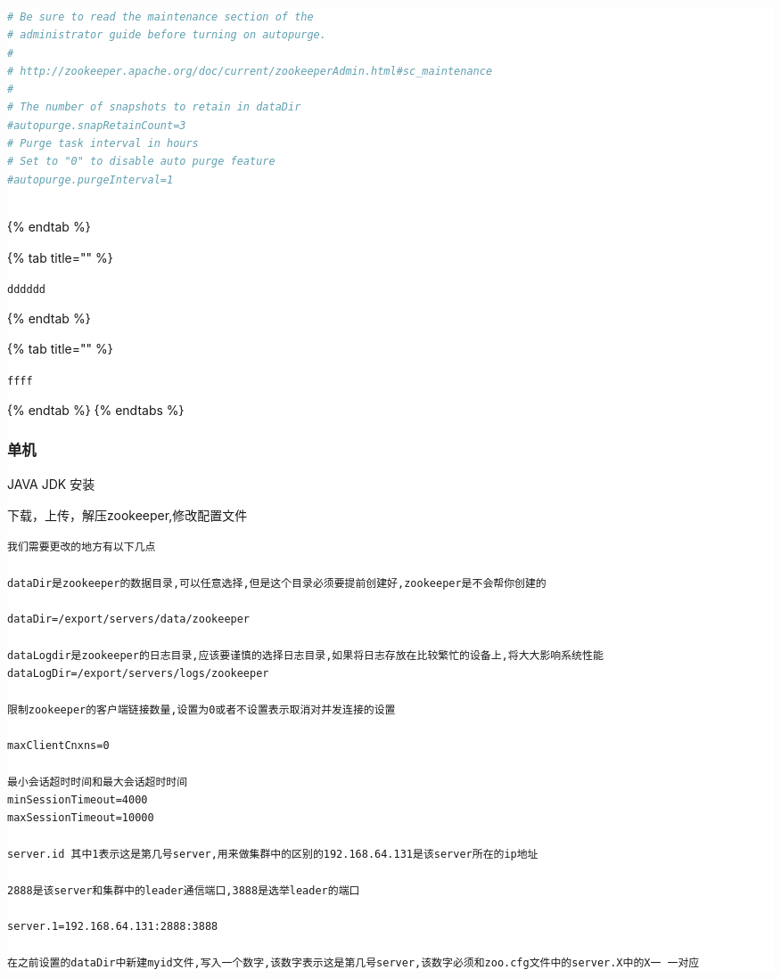 ```bash
# Be sure to read the maintenance section of the 
# administrator guide before turning on autopurge.
#
# http://zookeeper.apache.org/doc/current/zookeeperAdmin.html#sc_maintenance
#
# The number of snapshots to retain in dataDir
#autopurge.snapRetainCount=3
# Purge task interval in hours
# Set to "0" to disable auto purge feature
#autopurge.purgeInterval=1
​
```
{% endtab %}

{% tab title="" %}
```
dddddd
```
{% endtab %}

{% tab title="" %}
```
ffff
```
{% endtab %}
{% endtabs %}

### 单机

JAVA JDK 安装

下载，上传，解压zookeeper,修改配置文件

```text
我们需要更改的地方有以下几点
​
dataDir是zookeeper的数据目录,可以任意选择,但是这个目录必须要提前创建好,zookeeper是不会帮你创建的
​
dataDir=/export/servers/data/zookeeper
​
dataLogdir是zookeeper的日志目录,应该要谨慎的选择日志目录,如果将日志存放在比较繁忙的设备上,将大大影响系统性能
dataLogDir=/export/servers/logs/zookeeper
​
限制zookeeper的客户端链接数量,设置为0或者不设置表示取消对并发连接的设置
​
maxClientCnxns=0
​
最小会话超时时间和最大会话超时时间
minSessionTimeout=4000
maxSessionTimeout=10000
​
server.id 其中1表示这是第几号server,用来做集群中的区别的192.168.64.131是该server所在的ip地址
​
2888是该server和集群中的leader通信端口,3888是选举leader的端口
​
server.1=192.168.64.131:2888:3888
​
在之前设置的dataDir中新建myid文件,写入一个数字,该数字表示这是第几号server,该数字必须和zoo.cfg文件中的server.X中的X一 一对应
```
